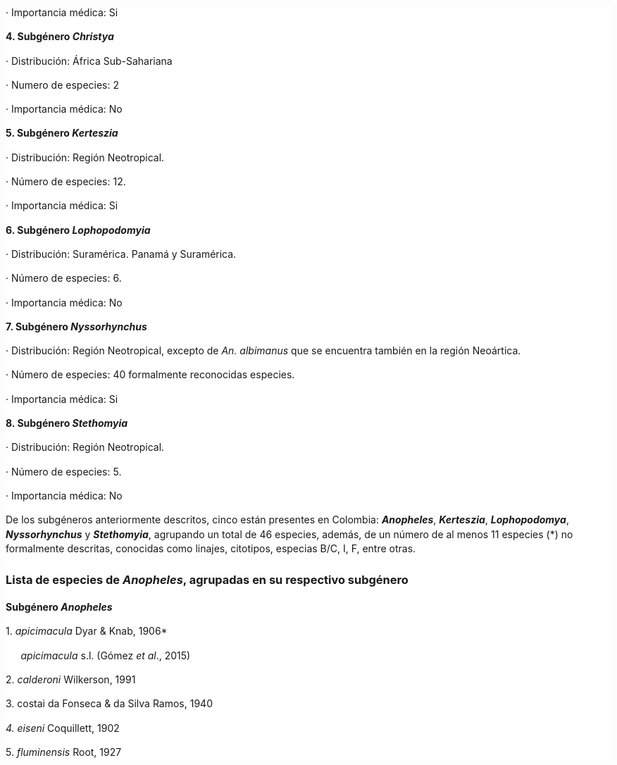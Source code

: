 · Importancia médica: Si

**4. Subgénero *Christya***

· Distribución: África Sub-Sahariana

· Numero de especies: 2

· Importancia médica: No

**5. Subgénero *Kerteszia***

· Distribución: Región Neotropical.

· Número de especies: 12.

· Importancia médica: Si

**6. Subgénero *Lophopodomyia***

· Distribución: Suramérica. Panamá y Suramérica.

· Número de especies: 6.

· Importancia médica: No

**7. Subgénero *Nyssorhynchus***

· Distribución: Región Neotropical, excepto de *An. albimanus* que se encuentra también en la región Neoártica.

· Número de especies: 40 formalmente reconocidas especies.

· Importancia médica: Si

**8. Subgénero *Stethomyia***

· Distribución: Región Neotropical.

· Número de especies: 5.

· Importancia médica: No

De los subgéneros anteriormente descritos, cinco están presentes en Colombia: ***Anopheles***, ***Kerteszia***, ***Lophopodomya***, ***Nyssorhynchus*** y ***Stethomyia***, agrupando un total de 46 especies, además, de un número de al menos 11 especies (\*) no formalmente descritas, conocidas como linajes, citotipos, especias B/C, I, F, entre otras.

### <a name="_mvfub3cco1g5"></a>**Lista de especies de *Anopheles*, agrupadas en su respectivo subgénero**
**Subgénero *Anopheles***

1\. *apicimacula* Dyar & Knab, 1906\*

`   `*apicimacula* s.l. (Gómez *et al*., 2015)

2\. *calderoni* Wilkerson, 1991

3\. costai da Fonseca & da Silva Ramos, 1940

*4. eiseni* Coquillett, 1902

5\. *fluminensis* Root, 1927
